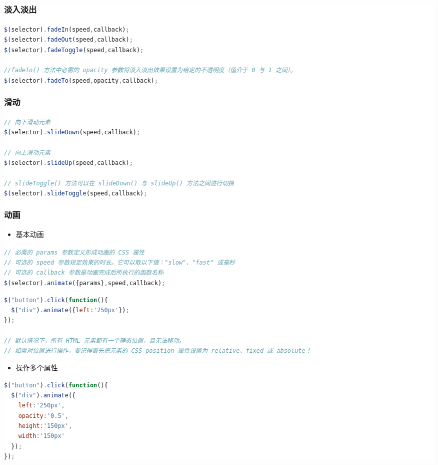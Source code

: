 ### 淡入淡出

```js
$(selector).fadeIn(speed,callback);
$(selector).fadeOut(speed,callback);
$(selector).fadeToggle(speed,callback);

//fadeTo() 方法中必需的 opacity 参数将淡入淡出效果设置为给定的不透明度（值介于 0 与 1 之间）。
$(selector).fadeTo(speed,opacity,callback);
```

### 滑动

```js
// 向下滑动元素
$(selector).slideDown(speed,callback);

// 向上滑动元素
$(selector).slideUp(speed,callback);

// slideToggle() 方法可以在 slideDown() 与 slideUp() 方法之间进行切换
$(selector).slideToggle(speed,callback);
```

### 动画

- 基本动画

```js
// 必需的 params 参数定义形成动画的 CSS 属性
// 可选的 speed 参数规定效果的时长。它可以取以下值："slow"、"fast" 或毫秒
// 可选的 callback 参数是动画完成后所执行的函数名称
$(selector).animate({params},speed,callback);
```

```js
$("button").click(function(){
  $("div").animate({left:'250px'});
});

// 默认情况下，所有 HTML 元素都有一个静态位置，且无法移动。
// 如需对位置进行操作，要记得首先把元素的 CSS position 属性设置为 relative、fixed 或 absolute！
```

- 操作多个属性

```js
$("button").click(function(){
  $("div").animate({
    left:'250px',
    opacity:'0.5',
    height:'150px',
    width:'150px'
  });
});
```
